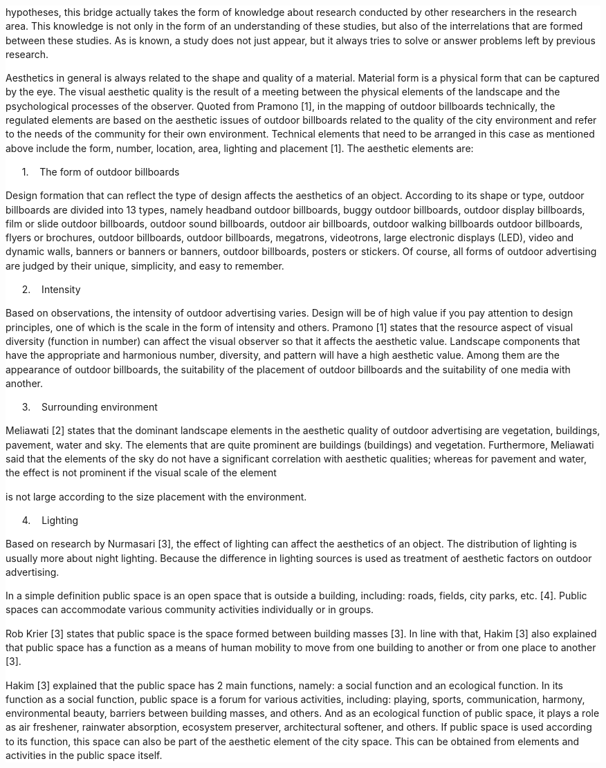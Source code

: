 <p><span class="font3">hypotheses, this bridge actually takes the form of knowledge about research conducted by other researchers in the research area. This knowledge is not only in the form of an understanding of these studies, but also of the interrelations that are formed between these studies. As is known, a study does not just appear, but it always tries to solve or answer problems left by previous research.</span></p>
<p><span class="font3">Aesthetics in general is always related to the shape and quality of a material. Material form is a physical form that can be captured by the eye. The visual aesthetic quality is the result of a meeting between the physical elements of the landscape and the psychological processes of the observer. Quoted from Pramono [1], in the mapping of outdoor billboards technically, the regulated elements are based on the aesthetic issues of outdoor billboards related to the quality of the city environment and refer to the needs of the community for their own environment. Technical elements that need to be arranged in this case as mentioned above include the form, number, location, area, lighting and placement [1]. The aesthetic elements are:</span></p>
<ul style="list-style:none;"><li>
<p><span class="font3">1. &nbsp;&nbsp;&nbsp;The form of outdoor billboards</span></p></li></ul>
<p><span class="font3">Design formation that can reflect the type of design affects the aesthetics of an object. According to its shape or type, outdoor billboards are divided into 13 types, namely headband outdoor billboards, buggy outdoor billboards, outdoor display billboards, film or slide outdoor billboards, outdoor sound billboards, outdoor air billboards, outdoor walking billboards outdoor billboards, flyers or brochures, outdoor billboards, outdoor billboards, megatrons, videotrons, large electronic displays (LED), video and dynamic walls, banners or banners or banners, outdoor billboards, posters or stickers. Of course, all forms of outdoor advertising are judged by their unique, simplicity, and easy to remember.</span></p>
<ul style="list-style:none;"><li>
<p><span class="font3">2. &nbsp;&nbsp;&nbsp;Intensity</span></p></li></ul>
<p><span class="font3">Based on observations, the intensity of outdoor advertising varies. Design will be of high value if you pay attention to design principles, one of which is the scale in the form of intensity and others. Pramono [1] states that the resource aspect of visual diversity (function in number) can affect the visual observer so that it affects the aesthetic value. Landscape components that have the appropriate and harmonious number, diversity, and pattern will have a high aesthetic value. Among them are the appearance of outdoor billboards, the suitability of the placement of outdoor billboards and the suitability of one media with another.</span></p>
<ul style="list-style:none;"><li>
<p><span class="font3">3. &nbsp;&nbsp;&nbsp;Surrounding environment</span></p></li></ul>
<p><span class="font3">Meliawati [2] states that the dominant landscape elements in the aesthetic quality of outdoor advertising are vegetation, buildings, pavement, water and sky. The elements that are quite prominent are buildings (buildings) and vegetation. Furthermore, Meliawati said that the elements of the sky do not have a significant correlation with aesthetic qualities; whereas for pavement and water, the effect is not prominent if the visual scale of the element</span></p>
<p><span class="font3">is not large according to the size placement with the environment.</span></p>
<ul style="list-style:none;"><li>
<p><span class="font3">4. &nbsp;&nbsp;&nbsp;Lighting</span></p></li></ul>
<p><span class="font3">Based on research by Nurmasari [3], the effect of lighting can affect the aesthetics of an object. The distribution of lighting is usually more about night lighting. Because the difference in lighting sources is used as treatment of aesthetic factors on outdoor advertising.</span></p>
<p><span class="font3">In a simple definition public space is an open space that is outside a building, including: roads, fields, city parks, etc. [4]. Public spaces can accommodate various community activities individually or in groups.</span></p>
<p><span class="font3">Rob Krier [3] states that public space is the space formed between building masses [3]. In line with that, Hakim [3] also explained that public space has a function as a means of human mobility to move from one building to another or from one place to another [3].</span></p>
<p><span class="font3">Hakim [3] explained that the public space has 2 main functions, namely: a social function and an ecological function. In its function as a social function, public space is a forum for various activities, including: playing, sports, communication, harmony, environmental beauty, barriers between building masses, and others. And as an ecological function of public space, it plays a role as air freshener, rainwater absorption, ecosystem preserver, architectural softener, and others. If public space is used according to its function, this space can also be part of the aesthetic element of the city space. This can be obtained from elements and activities in the public space itself.</span></p>